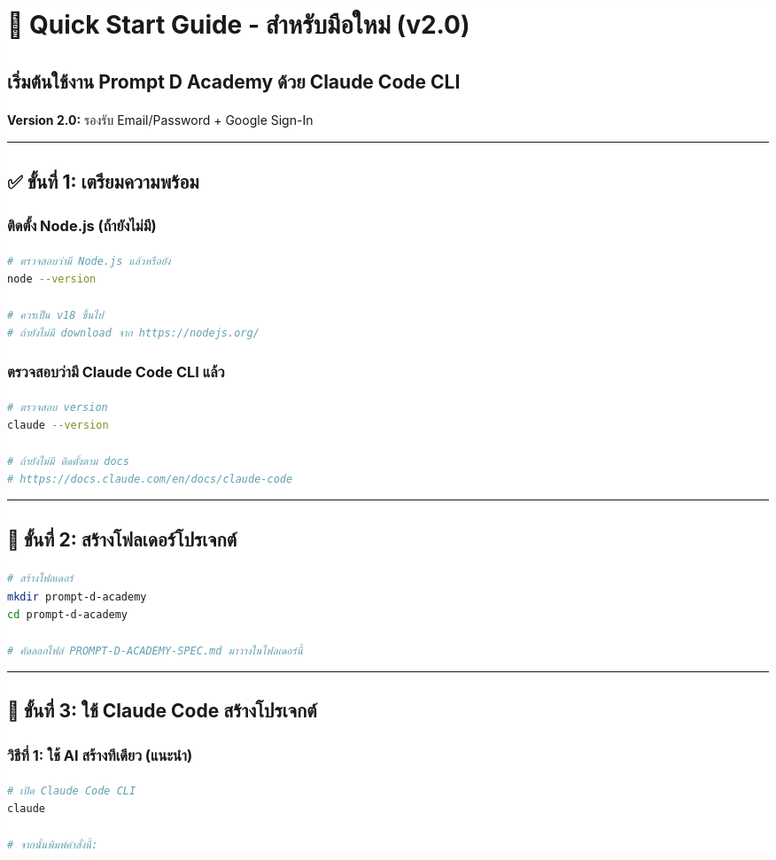 # 🚀 Quick Start Guide - สำหรับมือใหม่ (v2.0)

## เริ่มต้นใช้งาน Prompt D Academy ด้วย Claude Code CLI

**Version 2.0:** รองรับ Email/Password + Google Sign-In

---

## ✅ ขั้นที่ 1: เตรียมความพร้อม

### ติดตั้ง Node.js (ถ้ายังไม่มี)
```bash
# ตรวจสอบว่ามี Node.js แล้วหรือยัง
node --version

# ควรเป็น v18 ขึ้นไป
# ถ้ายังไม่มี download จาก https://nodejs.org/
```

### ตรวจสอบว่ามี Claude Code CLI แล้ว
```bash
# ตรวจสอบ version
claude --version

# ถ้ายังไม่มี ติดตั้งตาม docs
# https://docs.claude.com/en/docs/claude-code
```

---

## 📁 ขั้นที่ 2: สร้างโฟลเดอร์โปรเจกต์

```bash
# สร้างโฟลเดอร์
mkdir prompt-d-academy
cd prompt-d-academy

# คัดลอกไฟล์ PROMPT-D-ACADEMY-SPEC.md มาวางในโฟลเดอร์นี้
```

---

## 🤖 ขั้นที่ 3: ใช้ Claude Code สร้างโปรเจกต์

### วิธีที่ 1: ใช้ AI สร้างทีเดียว (แนะนำ)
```bash
# เปิด Claude Code CLI
claude

# จากนั้นพิมพ์คำสั่งนี้:
```
